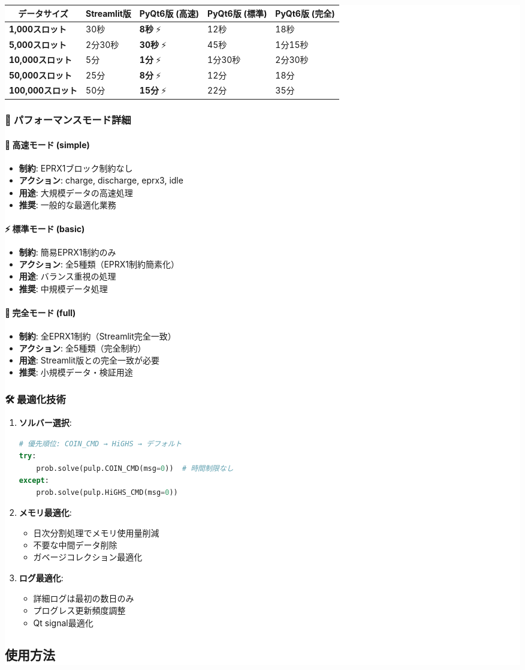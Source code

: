 | データサイズ | Streamlit版 | PyQt6版 (高速) | PyQt6版 (標準) | PyQt6版 (完全) |
|-------------|-------------|---------------|---------------|---------------|
| **1,000スロット** | 30秒 | **8秒** ⚡ | 12秒 | 18秒 |
| **5,000スロット** | 2分30秒 | **30秒** ⚡ | 45秒 | 1分15秒 |
| **10,000スロット** | 5分 | **1分** ⚡ | 1分30秒 | 2分30秒 |
| **50,000スロット** | 25分 | **8分** ⚡ | 12分 | 18分 |
| **100,000スロット** | 50分 | **15分** ⚡ | 22分 | 35分 |

### 🎯 **パフォーマンスモード詳細**

#### 🏃 高速モード (simple)
- **制約**: EPRX1ブロック制約なし
- **アクション**: charge, discharge, eprx3, idle
- **用途**: 大規模データの高速処理
- **推奨**: 一般的な最適化業務

#### ⚡ 標準モード (basic)  
- **制約**: 簡易EPRX1制約のみ
- **アクション**: 全5種類（EPRX1制約簡素化）
- **用途**: バランス重視の処理
- **推奨**: 中規模データ処理

#### 🔧 完全モード (full)
- **制約**: 全EPRX1制約（Streamlit完全一致）
- **アクション**: 全5種類（完全制約）
- **用途**: Streamlit版との完全一致が必要
- **推奨**: 小規模データ・検証用途

### 🛠 **最適化技術**

1. **ソルバー選択**:
   ```python
   # 優先順位: COIN_CMD → HiGHS → デフォルト
   try:
       prob.solve(pulp.COIN_CMD(msg=0))  # 時間制限なし
   except:
       prob.solve(pulp.HiGHS_CMD(msg=0))
   ```

2. **メモリ最適化**:
   - 日次分割処理でメモリ使用量削減
   - 不要な中間データ削除
   - ガベージコレクション最適化

3. **ログ最適化**:
   - 詳細ログは最初の数日のみ
   - プログレス更新頻度調整
   - Qt signal最適化

## 使用方法
